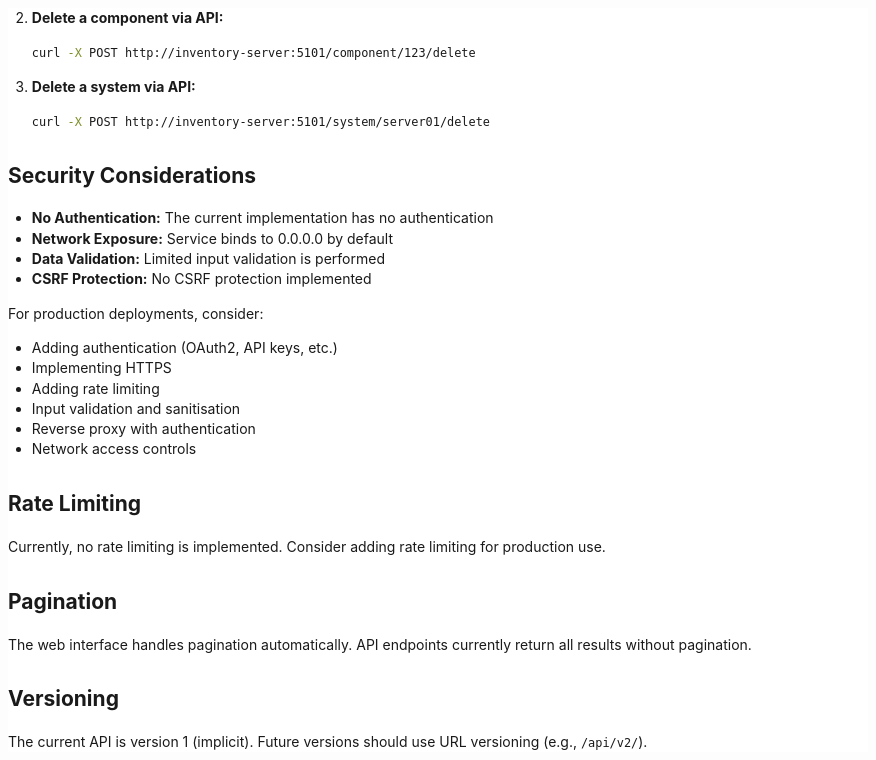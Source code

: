 2. **Delete a component via API:**
   ```bash
   curl -X POST http://inventory-server:5101/component/123/delete
   ```

3. **Delete a system via API:**
   ```bash
   curl -X POST http://inventory-server:5101/system/server01/delete
   ```

## Security Considerations

- **No Authentication:** The current implementation has no authentication
- **Network Exposure:** Service binds to 0.0.0.0 by default
- **Data Validation:** Limited input validation is performed
- **CSRF Protection:** No CSRF protection implemented

For production deployments, consider:
- Adding authentication (OAuth2, API keys, etc.)
- Implementing HTTPS
- Adding rate limiting
- Input validation and sanitisation
- Reverse proxy with authentication
- Network access controls

## Rate Limiting

Currently, no rate limiting is implemented. Consider adding rate limiting for production use.

## Pagination

The web interface handles pagination automatically. API endpoints currently return all results without pagination.

## Versioning

The current API is version 1 (implicit). Future versions should use URL versioning (e.g., `/api/v2/`).

